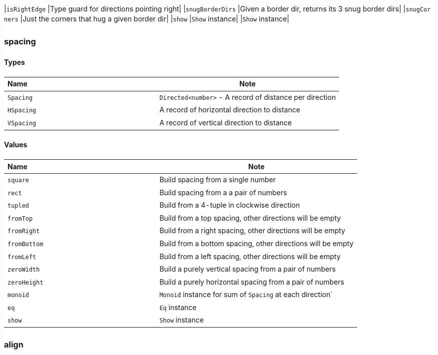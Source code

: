 |`isRightEdge`                |Type guard for directions pointing right|
|`snugBorderDirs`             |Given a border dir, returns its 3 snug border dirs|
|`snugCorners`                |Just the corners that hug a given border dir|
|`show`                       |`Show` instance|
|`Show` instance|

### spacing

#### Types

|Name<img width="250">|Note|
|-|-|
|`Spacing`                    |`Directed<number>` - A record of distance per direction|
|`HSpacing`                   |A record of horizontal direction to distance |
|`VSpacing`                   |A record of vertical direction to distance |

#### Values

|Name<img width="250">|Note|
|-|-|
|`square`                     |Build spacing from a single number|
|`rect`                       |Build spacing from a a pair of numbers|
|`tupled`                     |Build from a 4-tuple in clockwise direction|
|`fromTop`                    |Build from a top spacing, other directions will be empty |
|`fromRight`                  |Build from a right spacing, other directions will be empty |
|`fromBottom`                 |Build from a bottom spacing, other directions will be empty |
|`fromLeft`                   |Build from a left spacing, other directions will be empty |
|`zeroWidth`                  |Build a purely vertical spacing from a pair of numbers|
|`zeroHeight`                 |Build a purely horizontal spacing from a pair of numbers|
|`monoid`                     |`Monoid` instance for sum of `Spacing` at each direction`|
|`eq`                         |`Eq` instance|
|`show`                       |`Show` instance|

### align
